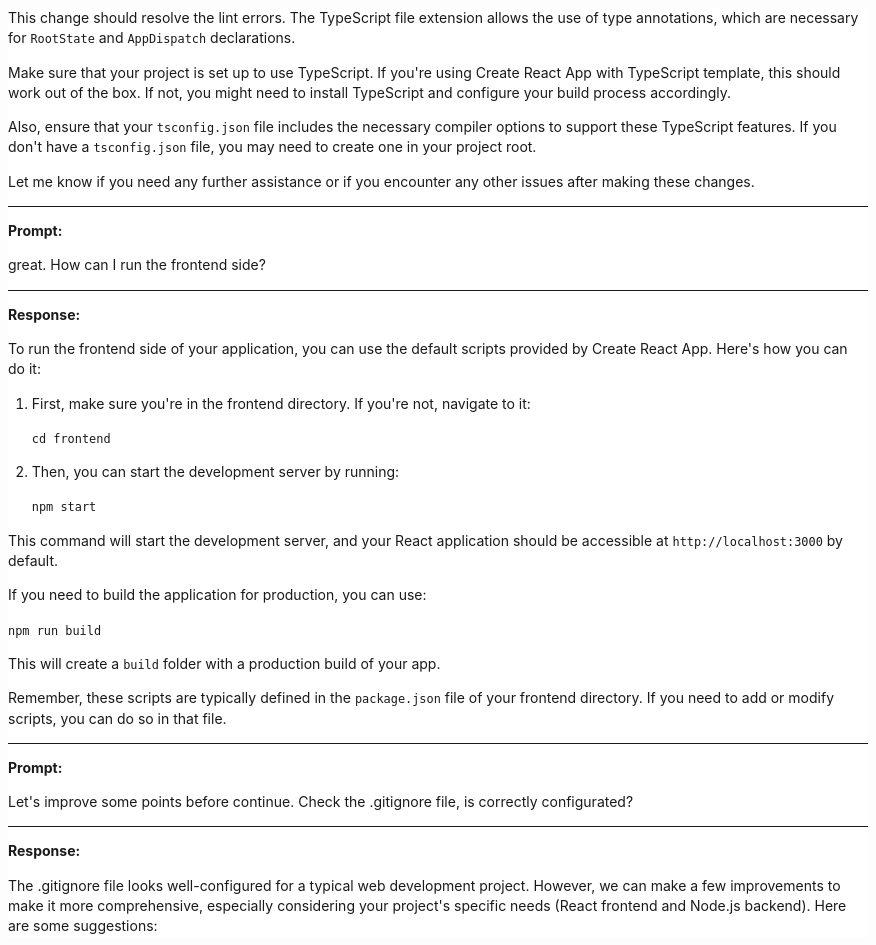 This change should resolve the lint errors. The TypeScript file extension allows the use of type annotations, which are necessary for `RootState` and `AppDispatch` declarations.

Make sure that your project is set up to use TypeScript. If you're using Create React App with TypeScript template, this should work out of the box. If not, you might need to install TypeScript and configure your build process accordingly.

Also, ensure that your `tsconfig.json` file includes the necessary compiler options to support these TypeScript features. If you don't have a `tsconfig.json` file, you may need to create one in your project root.

Let me know if you need any further assistance or if you encounter any other issues after making these changes.

---

**Prompt:**

great. How can I run the frontend side?

---

**Response:**

To run the frontend side of your application, you can use the default scripts provided by Create React App. Here's how you can do it:

1. First, make sure you're in the frontend directory. If you're not, navigate to it:
   ```
   cd frontend
   ```

2. Then, you can start the development server by running:
   ```
   npm start
   ```

This command will start the development server, and your React application should be accessible at `http://localhost:3000` by default.

If you need to build the application for production, you can use:
```
npm run build
```

This will create a `build` folder with a production build of your app.

Remember, these scripts are typically defined in the `package.json` file of your frontend directory. If you need to add or modify scripts, you can do so in that file.

---

**Prompt:**

Let's improve some points before continue. Check the .gitignore file, is correctly configurated?

---

**Response:**

The .gitignore file looks well-configured for a typical web development project. However, we can make a few improvements to make it more comprehensive, especially considering your project's specific needs (React frontend and Node.js backend). Here are some suggestions:
